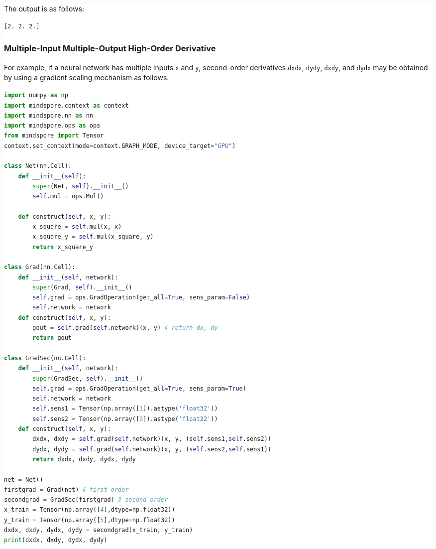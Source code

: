 The output is as follows:

```text
[2. 2. 2.]
```

### Multiple-Input Multiple-Output High-Order Derivative

For example, if a neural network has multiple inputs `x` and `y`, second-order derivatives `dxdx`, `dydy`, `dxdy`, and `dydx` may be obtained by using a gradient scaling mechanism as follows:

```python
import numpy as np
import mindspore.context as context
import mindspore.nn as nn
import mindspore.ops as ops
from mindspore import Tensor
context.set_context(mode=context.GRAPH_MODE, device_target="GPU")

class Net(nn.Cell):
    def __init__(self):
        super(Net, self).__init__()
        self.mul = ops.Mul()

    def construct(self, x, y):
        x_square = self.mul(x, x)
        x_square_y = self.mul(x_square, y)
        return x_square_y

class Grad(nn.Cell):
    def __init__(self, network):
        super(Grad, self).__init__()
        self.grad = ops.GradOperation(get_all=True, sens_param=False)
        self.network = network
    def construct(self, x, y):
        gout = self.grad(self.network)(x, y) # return dx, dy
        return gout

class GradSec(nn.Cell):
    def __init__(self, network):
        super(GradSec, self).__init__()
        self.grad = ops.GradOperation(get_all=True, sens_param=True)
        self.network = network
        self.sens1 = Tensor(np.array([1]).astype('float32'))
        self.sens2 = Tensor(np.array([0]).astype('float32'))
    def construct(self, x, y):
        dxdx, dxdy = self.grad(self.network)(x, y, (self.sens1,self.sens2))
        dydx, dydy = self.grad(self.network)(x, y, (self.sens2,self.sens1))
        return dxdx, dxdy, dydx, dydy

net = Net()
firstgrad = Grad(net) # first order
secondgrad = GradSec(firstgrad) # second order
x_train = Tensor(np.array([4],dtype=np.float32))
y_train = Tensor(np.array([5],dtype=np.float32))
dxdx, dxdy, dydx, dydy = secondgrad(x_train, y_train)
print(dxdx, dxdy, dydx, dydy)
```
